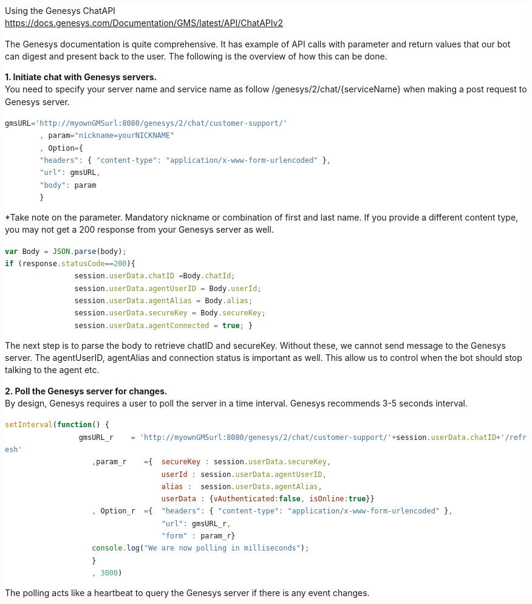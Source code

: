 Using the Genesys ChatAPI</br>
https://docs.genesys.com/Documentation/GMS/latest/API/ChatAPIv2 

The Genesys documentation is quite comprehensive. It has example of API calls with parameter and return values that our bot can digest and present back to the user. The following is the overview of how this can be done.

**1\. Initiate chat with Genesys servers.</br>**
You need to specify your server name and service name as follow /genesys/2/chat/{serviceName} when making a post request to Genesys server.

```javascript
gmsURL='http://myownGMSurl:8080/genesys/2/chat/customer-support/'
        , param="nickname=yourNICKNAME"
        , Option={
        "headers": { "content-type": "application/x-www-form-urlencoded" },
        "url": gmsURL,
        "body": param
        }
```
*Take note on the parameter. Mandatory nickname or combination of first and last name. If you provide a different content type, you may not get a 200 response from your Genesys server as well.

```javascript
var Body = JSON.parse(body);
if (response.statusCode==200){    
                session.userData.chatID =Body.chatId;
                session.userData.agentUserID = Body.userId;
                session.userData.agentAlias = Body.alias;
                session.userData.secureKey = Body.secureKey;
                session.userData.agentConnected = true; }
```
The next step is to parse the body to retrieve chatID and secureKey. Without these, we cannot send message to the Genesys server. The agentUserID, agentAlias and connection status is important as well. This allow us to control when the bot should stop talking to the agent etc.

**2\.	Poll the Genesys server for changes.</br>**
By design, Genesys requires a user to poll the server in a time interval. Genesys recommends 3-5 seconds interval.

```javascript
setInterval(function() {
                 gmsURL_r    = 'http://myownGMSurl:8080/genesys/2/chat/customer-support/'+session.userData.chatID+'/refresh'
                    ,param_r    ={  secureKey : session.userData.secureKey,
                                    userId : session.userData.agentUserID,
                                    alias :  session.userData.agentAlias,
                                    userData : {vAuthenticated:false, isOnline:true}}
                    , Option_r  ={  "headers": { "content-type": "application/x-www-form-urlencoded" },
                                    "url": gmsURL_r,
                                    "form" : param_r}
                    console.log("We are now polling in milliseconds");
                    }
                    , 3000)
```
The polling acts like a heartbeat to query the Genesys server if there is any event changes. 
